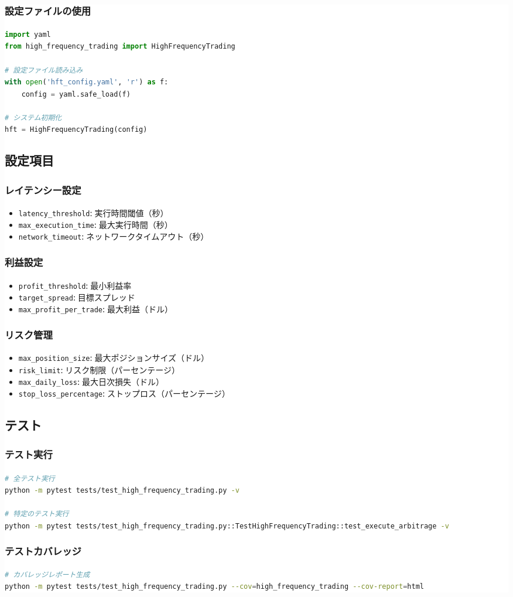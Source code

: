 ### 設定ファイルの使用

```python
import yaml
from high_frequency_trading import HighFrequencyTrading

# 設定ファイル読み込み
with open('hft_config.yaml', 'r') as f:
    config = yaml.safe_load(f)

# システム初期化
hft = HighFrequencyTrading(config)
```

## 設定項目

### レイテンシー設定
- `latency_threshold`: 実行時間閾値（秒）
- `max_execution_time`: 最大実行時間（秒）
- `network_timeout`: ネットワークタイムアウト（秒）

### 利益設定
- `profit_threshold`: 最小利益率
- `target_spread`: 目標スプレッド
- `max_profit_per_trade`: 最大利益（ドル）

### リスク管理
- `max_position_size`: 最大ポジションサイズ（ドル）
- `risk_limit`: リスク制限（パーセンテージ）
- `max_daily_loss`: 最大日次損失（ドル）
- `stop_loss_percentage`: ストップロス（パーセンテージ）

## テスト

### テスト実行

```bash
# 全テスト実行
python -m pytest tests/test_high_frequency_trading.py -v

# 特定のテスト実行
python -m pytest tests/test_high_frequency_trading.py::TestHighFrequencyTrading::test_execute_arbitrage -v
```

### テストカバレッジ

```bash
# カバレッジレポート生成
python -m pytest tests/test_high_frequency_trading.py --cov=high_frequency_trading --cov-report=html
```
